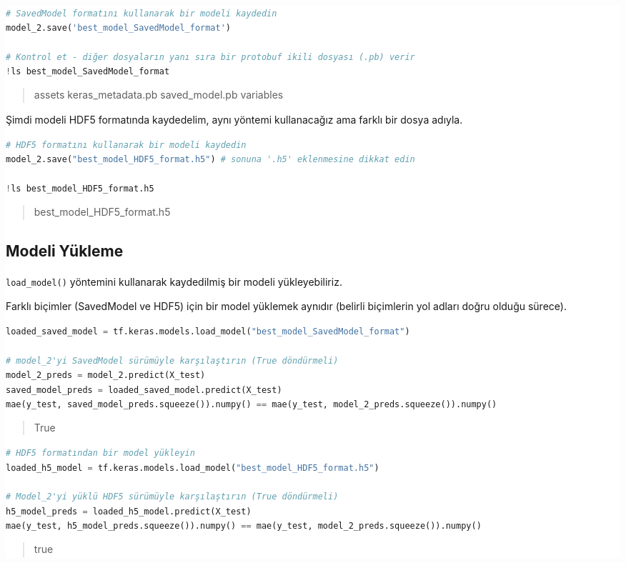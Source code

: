 ```python
# SavedModel formatını kullanarak bir modeli kaydedin
model_2.save('best_model_SavedModel_format')

# Kontrol et - diğer dosyaların yanı sıra bir protobuf ikili dosyası (.pb) verir
!ls best_model_SavedModel_format
```
> assets	keras_metadata.pb  saved_model.pb  variables

Şimdi modeli HDF5 formatında kaydedelim, aynı yöntemi kullanacağız ama farklı bir dosya adıyla.

```python
# HDF5 formatını kullanarak bir modeli kaydedin
model_2.save("best_model_HDF5_format.h5") # sonuna '.h5' eklenmesine dikkat edin

!ls best_model_HDF5_format.h5
```
> best_model_HDF5_format.h5

## Modeli Yükleme

`load_model()` yöntemini kullanarak kaydedilmiş bir modeli yükleyebiliriz.

Farklı biçimler (SavedModel ve HDF5) için bir model yüklemek aynıdır (belirli biçimlerin yol adları doğru olduğu sürece).


```python
loaded_saved_model = tf.keras.models.load_model("best_model_SavedModel_format")

# model_2'yi SavedModel sürümüyle karşılaştırın (True döndürmeli)
model_2_preds = model_2.predict(X_test)
saved_model_preds = loaded_saved_model.predict(X_test)
mae(y_test, saved_model_preds.squeeze()).numpy() == mae(y_test, model_2_preds.squeeze()).numpy()
```
> True

```python
# HDF5 formatından bir model yükleyin
loaded_h5_model = tf.keras.models.load_model("best_model_HDF5_format.h5")

# Model_2'yi yüklü HDF5 sürümüyle karşılaştırın (True döndürmeli)
h5_model_preds = loaded_h5_model.predict(X_test)
mae(y_test, h5_model_preds.squeeze()).numpy() == mae(y_test, model_2_preds.squeeze()).numpy()
```
> true


```python

```



```python

```




```python

```



